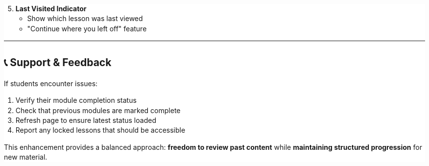 5. **Last Visited Indicator**
   - Show which lesson was last viewed
   - "Continue where you left off" feature

---

## 📞 Support & Feedback

If students encounter issues:
1. Verify their module completion status
2. Check that previous modules are marked complete
3. Refresh page to ensure latest status loaded
4. Report any locked lessons that should be accessible

This enhancement provides a balanced approach: **freedom to review past content** while **maintaining structured progression** for new material.
